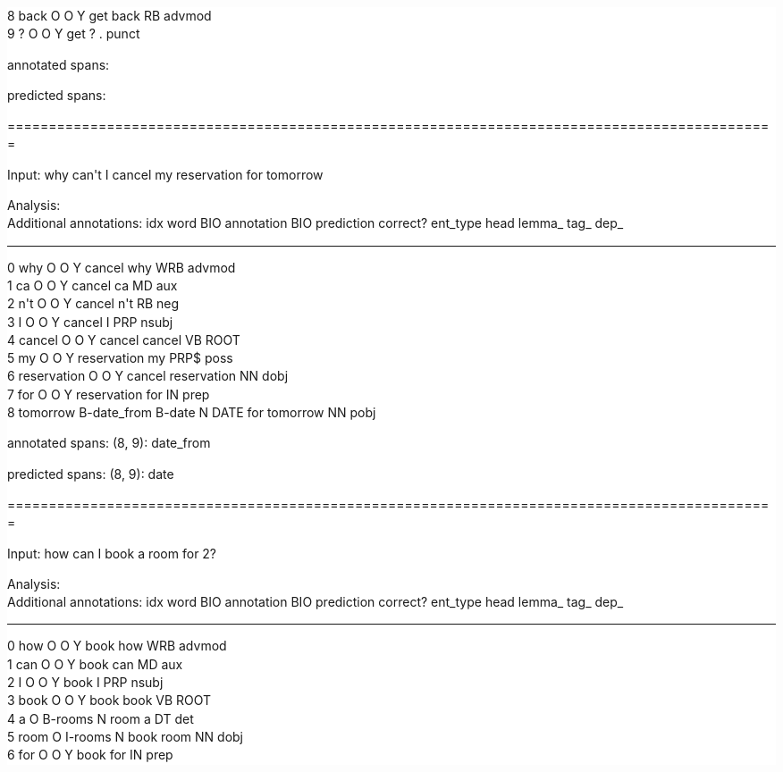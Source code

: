 8   back            O               O                 Y                get            back           RB      advmod  
9   ?               O               O                 Y                get            ?              .       punct   

annotated spans:

predicted spans:

=============================================================================================

Input: why can't I cancel my reservation for tomorrow

Analysis:                                                     
Additional annotations:
idx word            BIO annotation  BIO prediction  correct?  ent_type head           lemma_         tag_    dep_    
---------------------------------------------------------------------------------  -------------------------------
0   why             O               O                 Y                cancel         why            WRB     advmod  
1   ca              O               O                 Y                cancel         ca             MD      aux     
2   n't             O               O                 Y                cancel         n't            RB      neg     
3   I               O               O                 Y                cancel         I              PRP     nsubj   
4   cancel          O               O                 Y                cancel         cancel         VB      ROOT    
5   my              O               O                 Y                reservation    my             PRP$    poss    
6   reservation     O               O                 Y                cancel         reservation    NN      dobj    
7   for             O               O                 Y                reservation    for            IN      prep    
8   tomorrow        B-date_from     B-date               N    DATE     for            tomorrow       NN      pobj    

annotated spans:
  (8, 9): date_from      

predicted spans:
  (8, 9): date

=============================================================================================

Input: how can I book a room for 2?

Analysis:                                                     
Additional annotations:
idx word            BIO annotation  BIO prediction  correct?  ent_type head           lemma_         tag_    dep_    
---------------------------------------------------------------------------------  -------------------------------
0   how             O               O                 Y                book           how            WRB     advmod  
1   can             O               O                 Y                book           can            MD      aux     
2   I               O               O                 Y                book           I              PRP     nsubj   
3   book            O               O                 Y                book           book           VB      ROOT    
4   a               O               B-rooms              N             room           a              DT      det     
5   room            O               I-rooms              N             book           room           NN      dobj    
6   for             O               O                 Y                book           for            IN      prep    